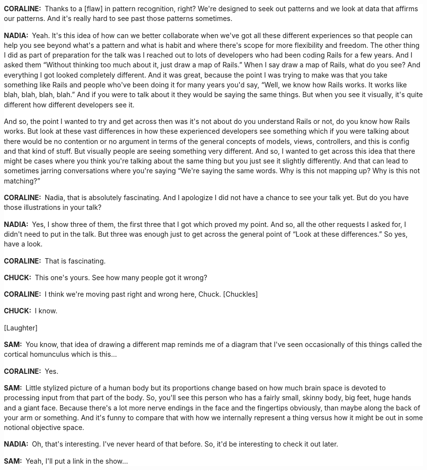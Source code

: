 **CORALINE:&nbsp;** Thanks to a [flaw] in pattern recognition, right? We're designed to seek out patterns and we look at data that affirms our patterns. And it's really hard to see past those patterns sometimes.

**NADIA:&nbsp;** Yeah. It's this idea of how can we better collaborate when we've got all these different experiences so that people can help you see beyond what's a pattern and what is habit and where there's scope for more flexibility and freedom. The other thing I did as part of preparation for the talk was I reached out to lots of developers who had been coding Rails for a few years. And I asked them “Without thinking too much about it, just draw a map of Rails.” When I say draw a map of Rails, what do you see? And everything I got looked completely different. And it was great, because the point I was trying to make was that you take something like Rails and people who've been doing it for many years you'd say, “Well, we know how Rails works. It works like blah, blah, blah, blah.” And if you were to talk about it they would be saying the same things. But when you see it visually, it's quite different how different developers see it.

And so, the point I wanted to try and get across then was it's not about do you understand Rails or not, do you know how Rails works. But look at these vast differences in how these experienced developers see something which if you were talking about there would be no contention or no argument in terms of the general concepts of models, views, controllers, and this is config and that kind of stuff. But visually people are seeing something very different. And so, I wanted to get across this idea that there might be cases where you think you're talking about the same thing but you just see it slightly differently. And that can lead to sometimes jarring conversations where you're saying “We're saying the same words. Why is this not mapping up? Why is this not matching?”

**CORALINE:&nbsp;** Nadia, that is absolutely fascinating. And I apologize I did not have a chance to see your talk yet. But do you have those illustrations in your talk?

**NADIA:&nbsp;** Yes, I show three of them, the first three that I got which proved my point. And so, all the other requests I asked for, I didn't need to put in the talk. But three was enough just to get across the general point of “Look at these differences.” So yes, have a look.

**CORALINE:&nbsp;** That is fascinating.

**CHUCK:&nbsp;** This one's yours. See how many people got it wrong?

**CORALINE:&nbsp;** I think we're moving past right and wrong here, Chuck. [Chuckles]

**CHUCK:&nbsp;** I know.

[Laughter]

**SAM:&nbsp;** You know, that idea of drawing a different map reminds me of a diagram that I've seen occasionally of this things called the cortical homunculus which is this…

**CORALINE:&nbsp;** Yes.

**SAM:&nbsp;** Little stylized picture of a human body but its proportions change based on how much brain space is devoted to processing input from that part of the body. So, you'll see this person who has a fairly small, skinny body, big feet, huge hands and a giant face. Because there's a lot more nerve endings in the face and the fingertips obviously, than maybe along the back of your arm or something. And it's funny to compare that with how we internally represent a thing versus how it might be out in some notional objective space.

**NADIA:&nbsp;** Oh, that's interesting. I've never heard of that before. So, it'd be interesting to check it out later.

**SAM:&nbsp;** Yeah, I'll put a link in the show…
